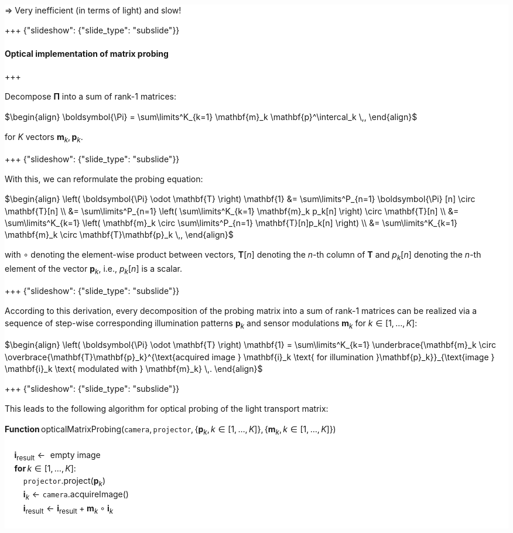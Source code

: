 $\Rightarrow$ Very inefficient (in terms of light) and slow!

+++ {"slideshow": {"slide_type": "subslide"}}

#### Optical implementation of matrix probing

+++

Decompose $\boldsymbol{\Pi}$ into a sum of rank-1 matrices:

$\begin{align} 
   \boldsymbol{\Pi} = \sum\limits^K_{k=1} \mathbf{m}_k \mathbf{p}^\intercal_k \,,
\end{align}$

for $K$ vectors $\mathbf{m}_k, \mathbf{p}_k$.

+++ {"slideshow": {"slide_type": "subslide"}}

With this, we can reformulate the probing equation:

$\begin{align} 
   \left( \boldsymbol{\Pi} \odot \mathbf{T} \right) \mathbf{1} &= \sum\limits^P_{n=1} \boldsymbol{\Pi} [n] \circ \mathbf{T}[n] \\
   &= \sum\limits^P_{n=1} \left( \sum\limits^K_{k=1} \mathbf{m}_k p_k[n] \right) \circ \mathbf{T}[n] \\
   &= \sum\limits^K_{k=1} \left( \mathbf{m}_k \circ \sum\limits^P_{n=1} \mathbf{T}[n]p_k[n] \right) \\
   &= \sum\limits^K_{k=1} \mathbf{m}_k \circ \mathbf{T}\mathbf{p}_k \,,
\end{align}$

with $\circ$ denoting the element-wise product between vectors, $\mathbf{T}[n]$ denoting the $n$-th column of $\mathbf{T}$ and $p_k[n]$ denoting the $n$-th element of the vector $\mathbf{p}_k$, i.e., $p_k[n]$ is a scalar.

+++ {"slideshow": {"slide_type": "subslide"}}

According to this derivation, every decomposition of the probing matrix into a sum of rank-1 matrices can be realized via a sequence of step-wise corresponding illumination patterns $\mathbf{p}_k$ and sensor modulations $\mathbf{m}_k$ for $k \in [1,\ldots, K]$:

$\begin{align} 
    \left( \boldsymbol{\Pi} \odot \mathbf{T} \right) \mathbf{1} = \sum\limits^K_{k=1} \underbrace{\mathbf{m}_k \circ \overbrace{\mathbf{T}\mathbf{p}_k}^{\text{acquired image } \mathbf{i}_k \text{ for illumination }\mathbf{p}_k}}_{\text{image } \mathbf{i}_k \text{ modulated with } \mathbf{m}_k} \,.
\end{align}$

+++ {"slideshow": {"slide_type": "subslide"}}

This leads to the following algorithm for optical probing of the light transport matrix:

$\mathbf{Function}\, \mathrm{opticalMatrixProbing}\left(\mathtt{camera},\, \mathtt{projector}, \left\{ \mathbf{p}_k, k \in \left[ 1,\ldots, K \right]  \right\}, \left\{ \mathbf{m}_k, k \in \left[ 1,\ldots, K \right]  \right\}  \right)$<br><br>
$\quad \mathbf{i}_{\mathrm{result}} \leftarrow \text{ empty image }$<br>
$\quad \mathbf{for}\, k \in [1,\ldots,K]:$<br>
$\qquad \mathtt{projector}.\text{project}(\mathbf{p}_k)$<br>
$\qquad \mathbf{i}_k \leftarrow \mathtt{camera}.\text{acquireImage}()$<br>
$\qquad \mathbf{i}_{\mathrm{result}} \leftarrow \mathbf{i}_\mathrm{result} +  \mathbf{m}_k \circ \mathbf{i}_k$<br><br>
